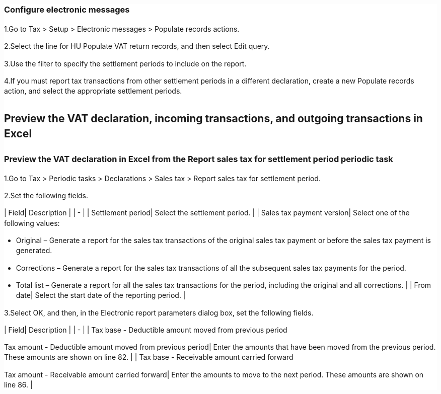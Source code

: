 ### Configure electronic messages

1.Go to Tax > Setup > Electronic messages > Populate records actions.

2.Select the line for HU Populate VAT return records, and then select Edit query.

3.Use the filter to specify the settlement periods to include on the report.

4.If you must report tax transactions from other settlement periods in a different declaration, create a new Populate records action, and select the appropriate settlement periods.

## Preview the VAT declaration, incoming transactions, and outgoing transactions in Excel

### Preview the VAT declaration in Excel from the Report sales tax for settlement period periodic task

1.Go to Tax > Periodic tasks > Declarations > Sales tax > Report sales tax for settlement period.

2.Set the following fields.

| Field| Description |
| - |
| Settlement period| Select the settlement period. |
| Sales tax payment version| Select one of the following values:

* Original – Generate a report for the sales tax transactions of the original sales tax payment or before the sales tax payment is generated.

* Corrections – Generate a report for the sales tax transactions of all the subsequent sales tax payments for the period.

* Total list – Generate a report for all the sales tax transactions for the period, including the original and all corrections. |
| From date| Select the start date of the reporting period. |


3.Select OK, and then, in the Electronic report parameters dialog box, set the following fields.

| Field| Description |
| - |
| Tax base - Deductible amount moved from previous period

Tax amount - Deductible amount moved from previous period| Enter the amounts that have been moved from the previous period. These amounts are shown on line 82. |
| Tax base - Receivable amount carried forward

Tax amount - Receivable amount carried forward| Enter the amounts to move to the next period. These amounts are shown on line 86. |
